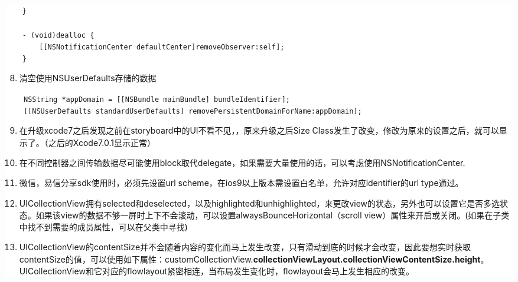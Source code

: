 		}
		
		- (void)dealloc {
		    [[NSNotificationCenter defaultCenter]removeObserver:self];
		}
		
8. 清空使用NSUserDefaults存储的数据

		NSString *appDomain = [[NSBundle mainBundle] bundleIdentifier];
		[[NSUserDefaults standardUserDefaults] removePersistentDomainForName:appDomain];
		
9. 在升级xcode7之后发现之前在storyboard中的UI不看不见，，原来升级之后Size Class发生了改变，修改为原来的设置之后，就可以显示了。（之后的Xcode7.0.1显示正常）

10. 在不同控制器之间传输数据尽可能使用block取代delegate，如果需要大量使用的话，可以考虑使用NSNotificationCenter.

11. 微信，易信分享sdk使用时，必须先设置url scheme，在ios9以上版本需设置白名单，允许对应identifier的url type通过。

12. UICollectionView拥有selected和deselected，以及highlighted和unhighlighted，来更改view的状态，另外也可以设置它是否多选状态。如果该view的数据不够一屏时上下不会滚动，可以设置alwaysBounceHorizontal（scroll view）属性来开启或关闭。(如果在子类中找不到需要的成员属性，可以在父类中寻找)

13. UICollectionView的contentSize并不会随着内容的变化而马上发生改变，只有滑动到底的时候才会改变，因此要想实时获取contentSize的值，可以使用如下属性：customCollectionView.**collectionViewLayout.collectionViewContentSize.height**。UICollectionView和它对应的flowlayout紧密相连，当布局发生变化时，flowlayout会马上发生相应的改变。